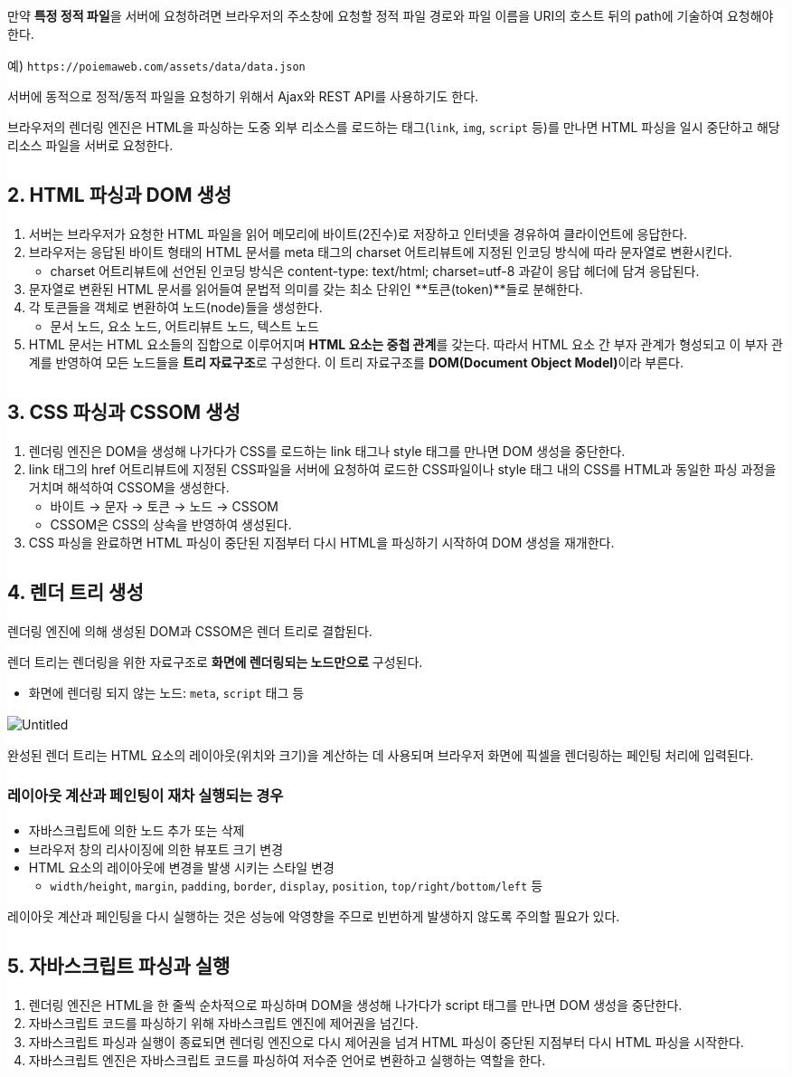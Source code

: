 만약 **특정 정적 파일**을 서버에 요청하려면 브라우저의 주소창에 요청할 정적 파일 경로와 파일 이름을 URI의 호스트 뒤의 path에 기술하여 요청해야 한다.

예) `https://poiemaweb.com/assets/data/data.json`

서버에 동적으로 정적/동적 파일을 요청하기 위해서 Ajax와 REST API를 사용하기도 한다.

브라우저의 렌더링 엔진은 HTML을 파싱하는 도중 외부 리소스를 로드하는 태그(`link`, `img`, `script` 등)를 만나면 HTML 파싱을 일시 중단하고 해당 리소스 파일을 서버로 요청한다.

## 2. HTML 파싱과 DOM 생성

1. 서버는 브라우저가 요청한 HTML 파일을 읽어 메모리에 바이트(2진수)로 저장하고 인터넷을 경유하여 클라이언트에 응답한다.
2. 브라우저는 응답된 바이트 형태의 HTML 문서를 meta 태그의 charset 어트리뷰트에 지정된 인코딩 방식에 따라 문자열로 변환시킨다.
   - charset 어트리뷰트에 선언된 인코딩 방식은 content-type: text/html; charset=utf-8 과같이 응답 헤더에 담겨 응답된다.
3. 문자열로 변환된 HTML 문서를 읽어들여 문법적 의미를 갖는 최소 단위인 **토큰(token)**들로 분해한다.
4. 각 토큰들을 객체로 변환하여 노드(node)들을 생성한다.
   - 문서 노드, 요소 노드, 어트리뷰트 노드, 텍스트 노드
5. HTML 문서는 HTML 요소들의 집합으로 이루어지며 **HTML 요소는 중첩 관계**를 갖는다. 따라서 HTML 요소 간 부자 관계가 형성되고 이 부자 관계를 반영하여 모든 노드들을 **트리 자료구조**로 구성한다. 이 트리 자료구조를 <strong>DOM(Document Object Model)</strong>이라 부른다.

## 3. CSS 파싱과 CSSOM 생성

1. 렌더링 엔진은 DOM을 생성해 나가다가 CSS를 로드하는 link 태그나 style 태그를 만나면 DOM 생성을 중단한다.
2. link 태그의 href 어트리뷰트에 지정된 CSS파일을 서버에 요청하여 로드한 CSS파일이나 style 태그 내의 CSS를 HTML과 동일한 파싱 과정을 거치며 해석하여 CSSOM을 생성한다.
   - 바이트 → 문자 → 토큰 → 노드 → CSSOM
   - CSSOM은 CSS의 상속을 반영하여 생성된다.
3. CSS 파싱을 완료하면 HTML 파싱이 중단된 지점부터 다시 HTML을 파싱하기 시작하여 DOM 생성을 재개한다.

## 4. 렌더 트리 생성

렌더링 엔진에 의해 생성된 DOM과 CSSOM은 렌더 트리로 결합된다.

렌더 트리는 렌더링을 위한 자료구조로 **화면에 렌더링되는 노드만으로** 구성된다.

- 화면에 렌더링 되지 않는 노드: `meta`, `script` 태그 등

![Untitled](./images/browser-render-3.png)

완성된 렌더 트리는 HTML 요소의 레이아웃(위치와 크기)을 계산하는 데 사용되며 브라우저 화면에 픽셀을 렌더링하는 페인팅 처리에 입력된다.

### 레이아웃 계산과 페인팅이 재차 실행되는 경우

- 자바스크립트에 의한 노드 추가 또는 삭제
- 브라우저 창의 리사이징에 의한 뷰포트 크기 변경
- HTML 요소의 레이아웃에 변경을 발생 시키는 스타일 변경
  - `width/height`, `margin`, `padding`, `border`, `display`, `position`, `top/right/bottom/left` 등

레이아웃 계산과 페인팅을 다시 실행하는 것은 성능에 악영향을 주므로 빈번하게 발생하지 않도록 주의할 필요가 있다.

## 5. 자바스크립트 파싱과 실행

1. 렌더링 엔진은 HTML을 한 줄씩 순차적으로 파싱하며 DOM을 생성해 나가다가 script 태그를 만나면 DOM 생성을 중단한다.
2. 자바스크립트 코드를 파싱하기 위해 자바스크립트 엔진에 제어권을 넘긴다.
3. 자바스크립트 파싱과 실행이 종료되면 렌더링 엔진으로 다시 제어권을 넘겨 HTML 파싱이 중단된 지점부터 다시 HTML 파싱을 시작한다.
4. 자바스크립트 엔진은 자바스크립트 코드를 파싱하여 저수준 언어로 변환하고 실행하는 역할을 한다.
